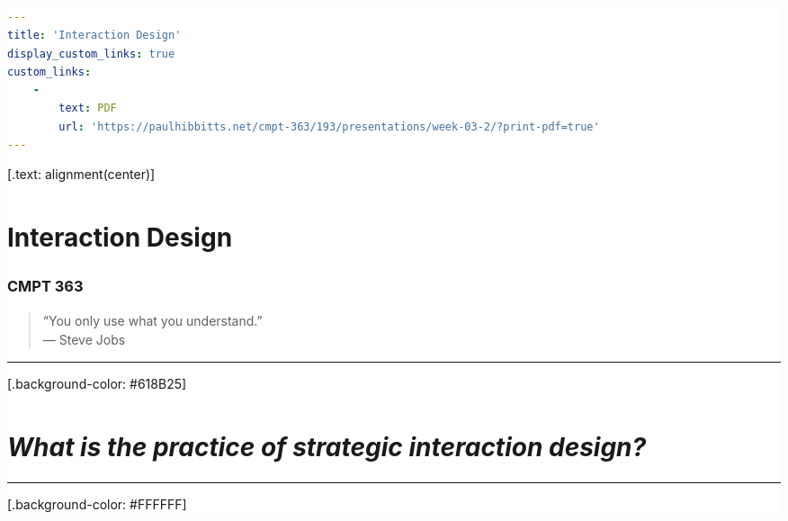 ```yaml
---
title: 'Interaction Design'
display_custom_links: true
custom_links:
    -
        text: PDF
        url: 'https://paulhibbitts.net/cmpt-363/193/presentations/week-03-2/?print-pdf=true'
---
```


[.text: alignment(center)]

# Interaction Design

### CMPT 363

> “You only use what you understand.”  
— Steve Jobs

---

[.background-color: #618B25]

# _What is the practice of strategic **interaction design**?_

---

[.background-color: #FFFFFF]
